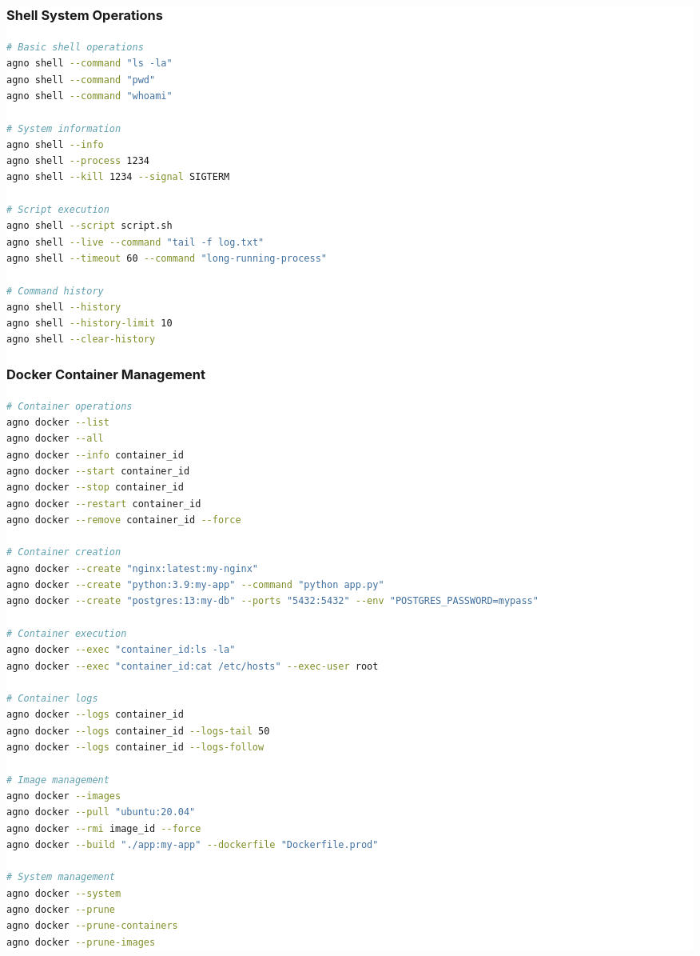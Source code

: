 ### Shell System Operations

```bash
# Basic shell operations
agno shell --command "ls -la"
agno shell --command "pwd"
agno shell --command "whoami"

# System information
agno shell --info
agno shell --process 1234
agno shell --kill 1234 --signal SIGTERM

# Script execution
agno shell --script script.sh
agno shell --live --command "tail -f log.txt"
agno shell --timeout 60 --command "long-running-process"

# Command history
agno shell --history
agno shell --history-limit 10
agno shell --clear-history
```

### Docker Container Management

```bash
# Container operations
agno docker --list
agno docker --all
agno docker --info container_id
agno docker --start container_id
agno docker --stop container_id
agno docker --restart container_id
agno docker --remove container_id --force

# Container creation
agno docker --create "nginx:latest:my-nginx"
agno docker --create "python:3.9:my-app" --command "python app.py"
agno docker --create "postgres:13:my-db" --ports "5432:5432" --env "POSTGRES_PASSWORD=mypass"

# Container execution
agno docker --exec "container_id:ls -la"
agno docker --exec "container_id:cat /etc/hosts" --exec-user root

# Container logs
agno docker --logs container_id
agno docker --logs container_id --logs-tail 50
agno docker --logs container_id --logs-follow

# Image management
agno docker --images
agno docker --pull "ubuntu:20.04"
agno docker --rmi image_id --force
agno docker --build "./app:my-app" --dockerfile "Dockerfile.prod"

# System management
agno docker --system
agno docker --prune
agno docker --prune-containers
agno docker --prune-images
```
